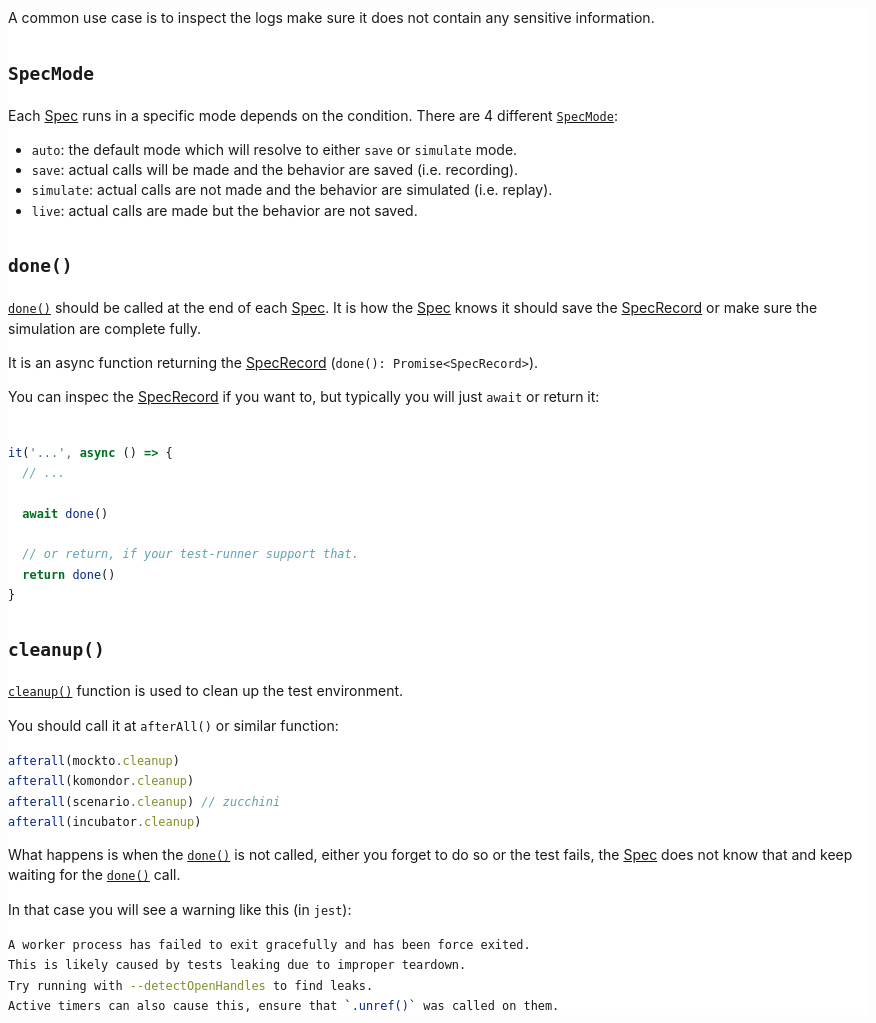 A common use case is to inspect the logs make sure it does not contain any sensitive information.

## `SpecMode`

Each [Spec] runs in a specific mode depends on the condition.
There are 4 different [`SpecMode`](#specmode):

- `auto`: the default mode which will resolve to either `save` or `simulate` mode.
- `save`: actual calls will be made and the behavior are saved (i.e. recording).
- `simulate`: actual calls are not made and the behavior are simulated (i.e. replay).
- `live`: actual calls are made but the behavior are not saved.

## `done()`

[`done()`](#done) should be called at the end of each [Spec].
It is how the [Spec] knows it should save the [SpecRecord] or make sure the simulation are complete fully.

It is an async function returning the [SpecRecord] (`done(): Promise<SpecRecord>`).

You can inspec the [SpecRecord] if you want to,
but typically you will just `await` or return it:

```ts

it('...', async () => {
  // ...

  await done()

  // or return, if your test-runner support that.
  return done()
}
```

## `cleanup()`

[`cleanup()`](#cleanup) function is used to clean up the test environment.

You should call it at `afterAll()` or similar function:

```ts
afterall(mockto.cleanup)
afterall(komondor.cleanup)
afterall(scenario.cleanup) // zucchini
afterall(incubator.cleanup)
```

What happens is when the [`done()`](#done) is not called,
either you forget to do so or the test fails,
the [Spec] does not know that and keep waiting for the [`done()`](#done) call.

In that case you will see a warning like this (in `jest`):

```sh
A worker process has failed to exit gracefully and has been force exited.
This is likely caused by tests leaking due to improper teardown.
Try running with --detectOpenHandles to find leaks.
Active timers can also cause this, ensure that `.unref()` was called on them.
```


[Spec]: #what-is-spec
[specName]: #uniqueness-of-specName
[spec-subject]: #what-can-be-a-spec-subject
[SpecRecord]: #specrecord
[memoryLogReporter]: https://github.com/unional/standard-log/blob/main/packages/log/ts/memory.ts#L7
[standard-log]: https://github.com/unional/standard-log
[mocktomata]: https://github.com/mocktomata/mocktomata/blob/master/packages/mocktomata